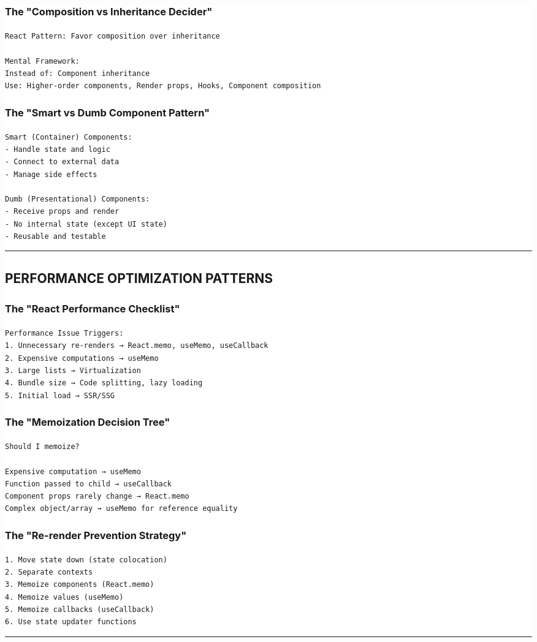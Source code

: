 ### **The "Composition vs Inheritance Decider"**
```
React Pattern: Favor composition over inheritance

Mental Framework:
Instead of: Component inheritance
Use: Higher-order components, Render props, Hooks, Component composition
```

### **The "Smart vs Dumb Component Pattern"**
```
Smart (Container) Components:
- Handle state and logic
- Connect to external data
- Manage side effects

Dumb (Presentational) Components:
- Receive props and render
- No internal state (except UI state)
- Reusable and testable
```

---

## **PERFORMANCE OPTIMIZATION PATTERNS**

### **The "React Performance Checklist"**
```
Performance Issue Triggers:
1. Unnecessary re-renders → React.memo, useMemo, useCallback
2. Expensive computations → useMemo
3. Large lists → Virtualization
4. Bundle size → Code splitting, lazy loading
5. Initial load → SSR/SSG
```

### **The "Memoization Decision Tree"**
```
Should I memoize?

Expensive computation → useMemo
Function passed to child → useCallback
Component props rarely change → React.memo
Complex object/array → useMemo for reference equality
```

### **The "Re-render Prevention Strategy"**
```
1. Move state down (state colocation)
2. Separate contexts
3. Memoize components (React.memo)
4. Memoize values (useMemo)
5. Memoize callbacks (useCallback)
6. Use state updater functions
```

---